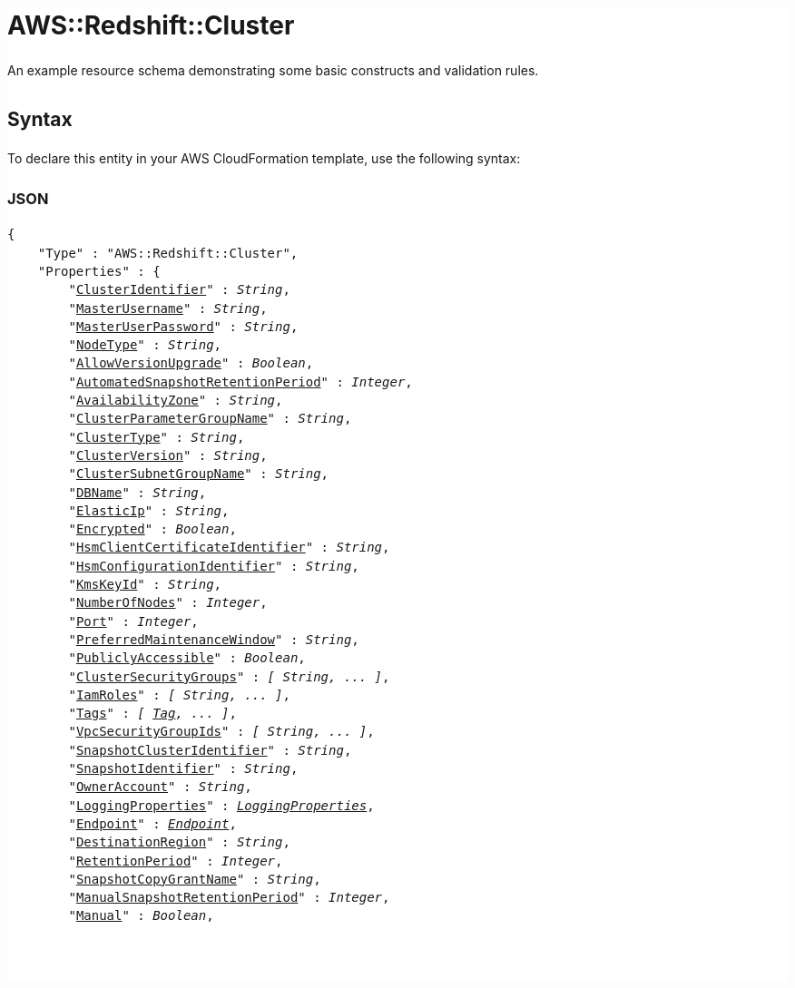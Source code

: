 # AWS::Redshift::Cluster

An example resource schema demonstrating some basic constructs and validation rules.

## Syntax

To declare this entity in your AWS CloudFormation template, use the following syntax:

### JSON

<pre>
{
    "Type" : "AWS::Redshift::Cluster",
    "Properties" : {
        "<a href="#clusteridentifier" title="ClusterIdentifier">ClusterIdentifier</a>" : <i>String</i>,
        "<a href="#masterusername" title="MasterUsername">MasterUsername</a>" : <i>String</i>,
        "<a href="#masteruserpassword" title="MasterUserPassword">MasterUserPassword</a>" : <i>String</i>,
        "<a href="#nodetype" title="NodeType">NodeType</a>" : <i>String</i>,
        "<a href="#allowversionupgrade" title="AllowVersionUpgrade">AllowVersionUpgrade</a>" : <i>Boolean</i>,
        "<a href="#automatedsnapshotretentionperiod" title="AutomatedSnapshotRetentionPeriod">AutomatedSnapshotRetentionPeriod</a>" : <i>Integer</i>,
        "<a href="#availabilityzone" title="AvailabilityZone">AvailabilityZone</a>" : <i>String</i>,
        "<a href="#clusterparametergroupname" title="ClusterParameterGroupName">ClusterParameterGroupName</a>" : <i>String</i>,
        "<a href="#clustertype" title="ClusterType">ClusterType</a>" : <i>String</i>,
        "<a href="#clusterversion" title="ClusterVersion">ClusterVersion</a>" : <i>String</i>,
        "<a href="#clustersubnetgroupname" title="ClusterSubnetGroupName">ClusterSubnetGroupName</a>" : <i>String</i>,
        "<a href="#dbname" title="DBName">DBName</a>" : <i>String</i>,
        "<a href="#elasticip" title="ElasticIp">ElasticIp</a>" : <i>String</i>,
        "<a href="#encrypted" title="Encrypted">Encrypted</a>" : <i>Boolean</i>,
        "<a href="#hsmclientcertificateidentifier" title="HsmClientCertificateIdentifier">HsmClientCertificateIdentifier</a>" : <i>String</i>,
        "<a href="#hsmconfigurationidentifier" title="HsmConfigurationIdentifier">HsmConfigurationIdentifier</a>" : <i>String</i>,
        "<a href="#kmskeyid" title="KmsKeyId">KmsKeyId</a>" : <i>String</i>,
        "<a href="#numberofnodes" title="NumberOfNodes">NumberOfNodes</a>" : <i>Integer</i>,
        "<a href="#port" title="Port">Port</a>" : <i>Integer</i>,
        "<a href="#preferredmaintenancewindow" title="PreferredMaintenanceWindow">PreferredMaintenanceWindow</a>" : <i>String</i>,
        "<a href="#publiclyaccessible" title="PubliclyAccessible">PubliclyAccessible</a>" : <i>Boolean</i>,
        "<a href="#clustersecuritygroups" title="ClusterSecurityGroups">ClusterSecurityGroups</a>" : <i>[ String, ... ]</i>,
        "<a href="#iamroles" title="IamRoles">IamRoles</a>" : <i>[ String, ... ]</i>,
        "<a href="#tags" title="Tags">Tags</a>" : <i>[ <a href="tag.md">Tag</a>, ... ]</i>,
        "<a href="#vpcsecuritygroupids" title="VpcSecurityGroupIds">VpcSecurityGroupIds</a>" : <i>[ String, ... ]</i>,
        "<a href="#snapshotclusteridentifier" title="SnapshotClusterIdentifier">SnapshotClusterIdentifier</a>" : <i>String</i>,
        "<a href="#snapshotidentifier" title="SnapshotIdentifier">SnapshotIdentifier</a>" : <i>String</i>,
        "<a href="#owneraccount" title="OwnerAccount">OwnerAccount</a>" : <i>String</i>,
        "<a href="#loggingproperties" title="LoggingProperties">LoggingProperties</a>" : <i><a href="loggingproperties.md">LoggingProperties</a></i>,
        "<a href="#endpoint" title="Endpoint">Endpoint</a>" : <i><a href="endpoint.md">Endpoint</a></i>,
        "<a href="#destinationregion" title="DestinationRegion">DestinationRegion</a>" : <i>String</i>,
        "<a href="#retentionperiod" title="RetentionPeriod">RetentionPeriod</a>" : <i>Integer</i>,
        "<a href="#snapshotcopygrantname" title="SnapshotCopyGrantName">SnapshotCopyGrantName</a>" : <i>String</i>,
        "<a href="#manualsnapshotretentionperiod" title="ManualSnapshotRetentionPeriod">ManualSnapshotRetentionPeriod</a>" : <i>Integer</i>,
        "<a href="#manual" title="Manual">Manual</a>" : <i>Boolean</i>,